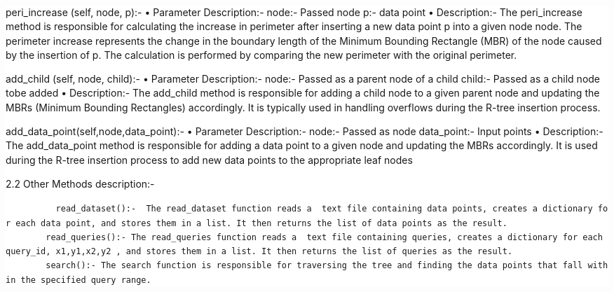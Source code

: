 peri_increase (self, node, p):- 
•	 Parameter Description:- 
    node:-  Passed node
    p:- data point
•	Description:- The peri_increase method is responsible for calculating the increase in perimeter after inserting a new data point p into a given node node. The perimeter increase represents the change in the boundary length of the Minimum Bounding Rectangle (MBR) of the node caused by the insertion of p. The calculation is performed by comparing the new perimeter with the original perimeter.


add_child (self, node, child):- 
•	 Parameter Description:- 
    node:-  Passed as a parent node of a child
    child:- Passed as a child node tobe added
•	Description:- The add_child method is responsible for adding a child node to a given parent node and updating the MBRs (Minimum Bounding Rectangles) accordingly. It is typically used in handling overflows during the R-tree insertion process.






 

add_data_point(self,node,data_point):-
•	 Parameter Description:- 
    node:-  Passed as node 
    data_point:- Input points 
•	Description:- The add_data_point method is responsible for adding a data point to a given node and updating the MBRs accordingly. It is used during the R-tree insertion process to add new data points to the appropriate leaf nodes





	
	
	
	
	



























2.2	Other Methods description:- 

              read_dataset():-  The read_dataset function reads a  text file containing data points, creates a dictionary for each data point, and stores them in a list. It then returns the list of data points as the result.
            read_queries():- The read_queries function reads a  text file containing queries, creates a dictionary for each query_id, x1,y1,x2,y2 , and stores them in a list. It then returns the list of queries as the result.
            search():- The search function is responsible for traversing the tree and finding the data points that fall within the specified query range.
